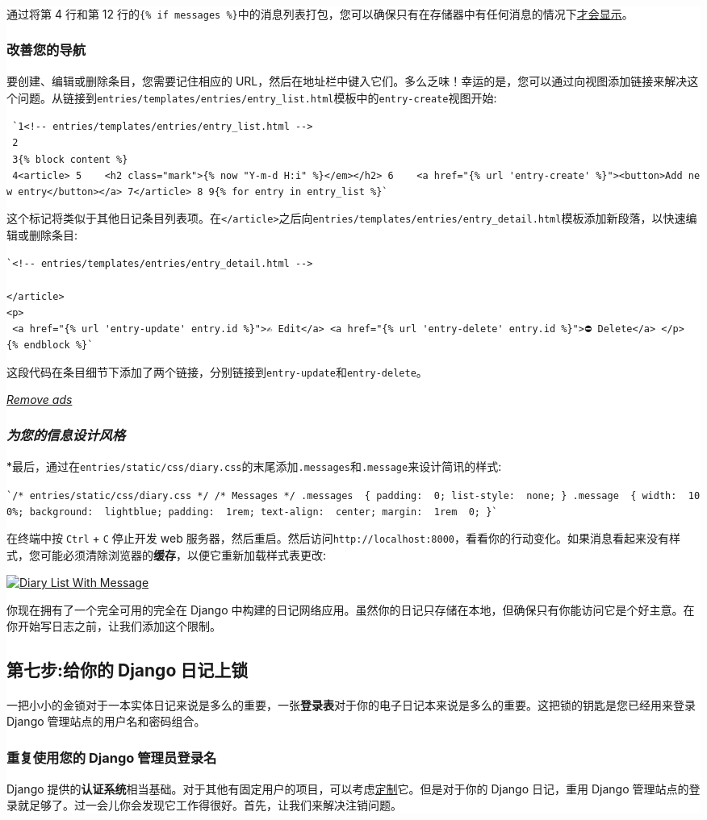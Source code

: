 通过将第 4 行和第 12 行的`{% if messages %}`中的消息列表打包，您可以确保只有在存储器中有任何消息的情况下[才会显示](https://docs.djangoproject.com/en/3.1/ref/templates/builtins/#if)。

### 改善您的导航

要创建、编辑或删除条目，您需要记住相应的 URL，然后在地址栏中键入它们。多么乏味！幸运的是，您可以通过向视图添加链接来解决这个问题。从链接到`entries/templates/entries/entry_list.html`模板中的`entry-create`视图开始:

```
 `1<!-- entries/templates/entries/entry_list.html -->
 2
 3{% block content %}
 4<article> 5    <h2 class="mark">{% now "Y-m-d H:i" %}</em></h2> 6    <a href="{% url 'entry-create' %}"><button>Add new entry</button></a> 7</article> 8 9{% for entry in entry_list %}` 
```

这个标记将类似于其他日记条目列表项。在`</article>`之后向`entries/templates/entries/entry_detail.html`模板添加新段落，以快速编辑或删除条目:

```
`<!-- entries/templates/entries/entry_detail.html -->

</article>
<p>
 <a href="{% url 'entry-update' entry.id %}">✍️ Edit</a> <a href="{% url 'entry-delete' entry.id %}">⛔ Delete</a> </p> {% endblock %}` 
```

这段代码在条目细节下添加了两个链接，分别链接到`entry-update`和`entry-delete`。

[*Remove ads*](/account/join/)

### *为您的信息设计风格*

 *最后，通过在`entries/static/css/diary.css`的末尾添加`.messages`和`.message`来设计简讯的样式:

```
`/* entries/static/css/diary.css */ /* Messages */ .messages  { padding:  0; list-style:  none; } .message  { width:  100%; background:  lightblue; padding:  1rem; text-align:  center; margin:  1rem  0; }` 
```

在终端中按 `Ctrl` + `C` 停止开发 web 服务器，然后重启。然后访问`http://localhost:8000`，看看你的行动变化。如果消息看起来没有样式，您可能必须清除浏览器的**缓存**，以便它重新加载样式表更改:

[![Diary List With Message](../Images/a5884189fec8f3d2fcc7a359965fb31c.png)](https://files.realpython.com/media/django-diary-06-diary-list-with-message.9005107a9fdd.png)

你现在拥有了一个完全可用的完全在 Django 中构建的日记网络应用。虽然你的日记只存储在本地，但确保只有你能访问它是个好主意。在你开始写日志之前，让我们添加这个限制。

## 第七步:给你的 Django 日记上锁

一把小小的金锁对于一本实体日记来说是多么的重要，一张**登录表**对于你的电子日记本来说是多么的重要。这把锁的钥匙是您已经用来登录 Django 管理站点的用户名和密码组合。

### 重复使用您的 Django 管理员登录名

Django 提供的**认证系统**相当基础。对于其他有固定用户的项目，可以考虑[定制](https://docs.djangoproject.com/en/3.2/topics/auth/customizing/)它。但是对于你的 Django 日记，重用 Django 管理站点的登录就足够了。过一会儿你会发现它工作得很好。首先，让我们来解决注销问题。
